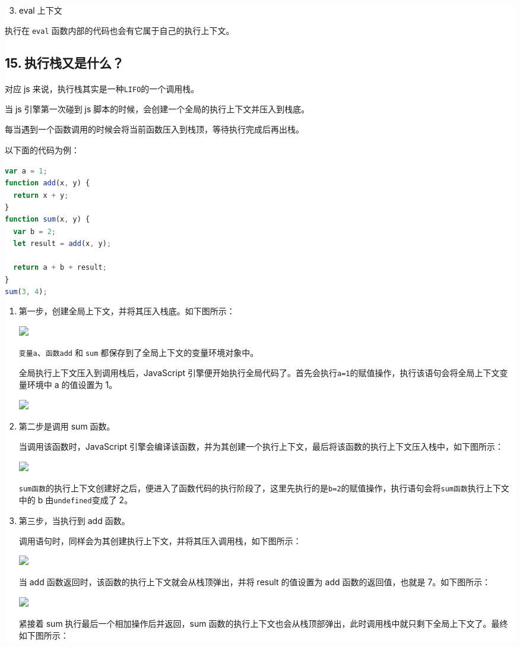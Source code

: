 3. eval 上下文

执行在 `eval` 函数内部的代码也会有它属于自己的执行上下文。

## 15. 执行栈又是什么？

对应 js 来说，执行栈其实是一种`LIFO`的一个调用栈。

当 js 引擎第一次碰到 js 脚本的时候，会创建一个全局的执行上下文并压入到栈底。

每当遇到一个函数调用的时候会将当前函数压入到栈顶，等待执行完成后再出栈。

以下面的代码为例：

```js
var a = 1;
function add(x, y) {
  return x + y;
}
function sum(x, y) {
  var b = 2;
  let result = add(x, y);

  return a + b + result;
}
sum(3, 4);
```

1. 第一步，创建全局上下文，并将其压入栈底。如下图所示：

   <img src="https://img-blog.csdnimg.cn/2a0ac515125744fa94a72ac4d1b01fa0.png"  width="40%" />

   `变量a`、`函数add` 和 `sum` 都保存到了全局上下文的变量环境对象中。

   全局执行上下文压入到调用栈后，JavaScript 引擎便开始执行全局代码了。首先会执行`a=1`的赋值操作，执行该语句会将全局上下文变量环境中 a 的值设置为 1。

   <img src="https://img-blog.csdnimg.cn/46482b14172647d186fbfaa156e6478f.png" width="40%"/>

2. 第二步是调用 sum 函数。

   当调用该函数时，JavaScript 引擎会编译该函数，并为其创建一个执行上下文，最后将该函数的执行上下文压入栈中，如下图所示：

   <img src="https://img-blog.csdnimg.cn/3d3c55d782d8448b883cb44e0419c10a.png" width="40%"/>

   `sum函数`的执行上下文创建好之后，便进入了函数代码的执行阶段了，这里先执行的是`b=2`的赋值操作，执行语句会将`sum函数`执行上下文中的 b 由`undefined`变成了 2。

3. 第三步，当执行到 add 函数。

   调用语句时，同样会为其创建执行上下文，并将其压入调用栈，如下图所示：

   <img src="https://img-blog.csdnimg.cn/e900b9b8832943729b5209f7a2cc5864.png" width="40%"/>

   当 add 函数返回时，该函数的执行上下文就会从栈顶弹出，并将 result 的值设置为 add 函数的返回值，也就是 7。如下图所示：

   <img src="https://img-blog.csdnimg.cn/14bb4889433949c39e511cc112697019.png" width="40%"/>

   紧接着 sum 执行最后一个相加操作后并返回，sum 函数的执行上下文也会从栈顶部弹出，此时调用栈中就只剩下全局上下文了。最终如下图所示：
